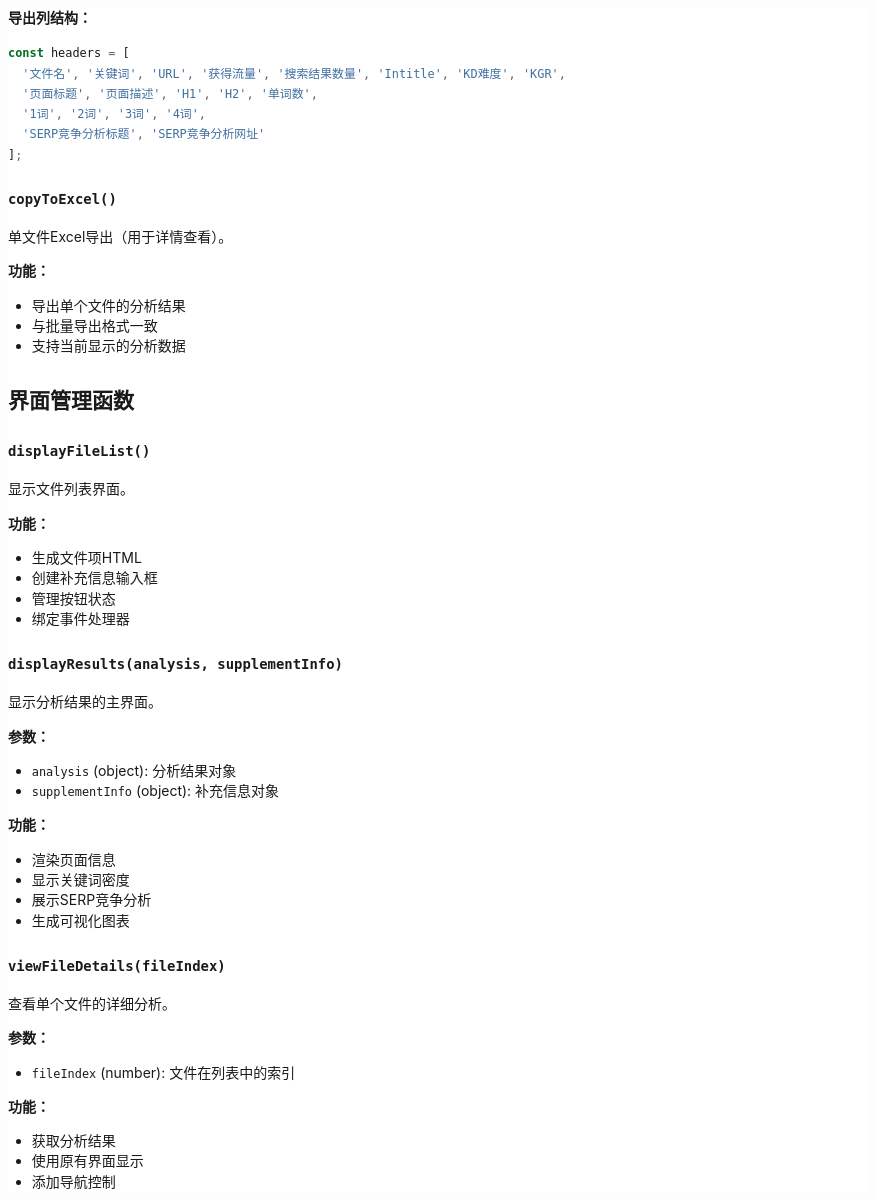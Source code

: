 **导出列结构：**
```javascript
const headers = [
  '文件名', '关键词', 'URL', '获得流量', '搜索结果数量', 'Intitle', 'KD难度', 'KGR',
  '页面标题', '页面描述', 'H1', 'H2', '单词数',
  '1词', '2词', '3词', '4词',
  'SERP竞争分析标题', 'SERP竞争分析网址'
];
```

### `copyToExcel()`
单文件Excel导出（用于详情查看）。

**功能：**
- 导出单个文件的分析结果
- 与批量导出格式一致
- 支持当前显示的分析数据

## 界面管理函数

### `displayFileList()`
显示文件列表界面。

**功能：**
- 生成文件项HTML
- 创建补充信息输入框
- 管理按钮状态
- 绑定事件处理器

### `displayResults(analysis, supplementInfo)`
显示分析结果的主界面。

**参数：**
- `analysis` (object): 分析结果对象
- `supplementInfo` (object): 补充信息对象

**功能：**
- 渲染页面信息
- 显示关键词密度
- 展示SERP竞争分析
- 生成可视化图表

### `viewFileDetails(fileIndex)`
查看单个文件的详细分析。

**参数：**
- `fileIndex` (number): 文件在列表中的索引

**功能：**
- 获取分析结果
- 使用原有界面显示
- 添加导航控制
